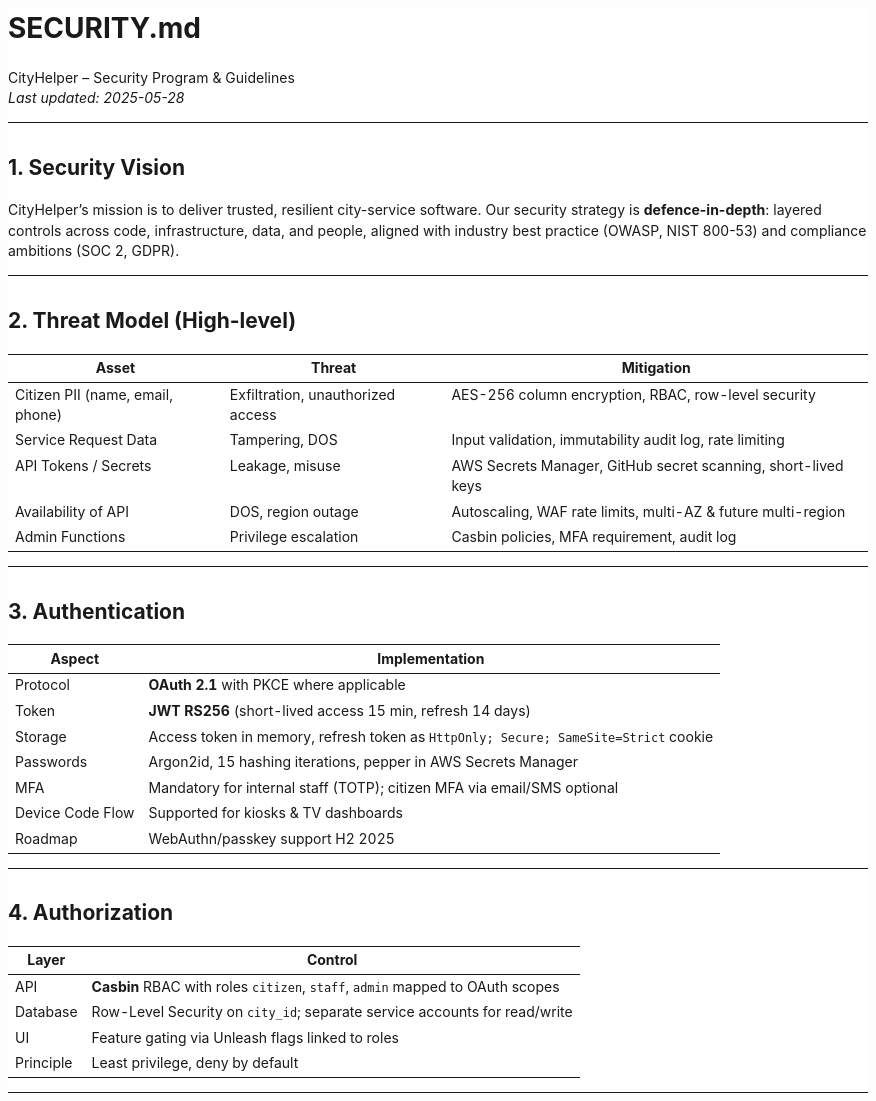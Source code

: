 # SECURITY.md  
CityHelper – Security Program & Guidelines  
_Last updated: 2025-05-28_

---

## 1. Security Vision
CityHelper’s mission is to deliver trusted, resilient city-service software. Our security strategy is **defence-in-depth**: layered controls across code, infrastructure, data, and people, aligned with industry best practice (OWASP, NIST 800-53) and compliance ambitions (SOC 2, GDPR).

---

## 2. Threat Model (High-level)
| Asset | Threat | Mitigation |
|-------|--------|------------|
| Citizen PII (name, email, phone) | Exfiltration, unauthorized access | AES-256 column encryption, RBAC, row-level security |
| Service Request Data | Tampering, DOS | Input validation, immutability audit log, rate limiting |
| API Tokens / Secrets | Leakage, misuse | AWS Secrets Manager, GitHub secret scanning, short-lived keys |
| Availability of API | DOS, region outage | Autoscaling, WAF rate limits, multi-AZ & future multi-region |
| Admin Functions | Privilege escalation | Casbin policies, MFA requirement, audit log |

---

## 3. Authentication

| Aspect | Implementation |
|--------|----------------|
| Protocol | **OAuth 2.1** with PKCE where applicable |
| Token | **JWT RS256** (short-lived access 15 min, refresh 14 days) |
| Storage | Access token in memory, refresh token as `HttpOnly; Secure; SameSite=Strict` cookie |
| Passwords | Argon2id, 15 hashing iterations, pepper in AWS Secrets Manager |
| MFA | Mandatory for internal staff (TOTP); citizen MFA via email/SMS optional |
| Device Code Flow | Supported for kiosks & TV dashboards |
| Roadmap | WebAuthn/passkey support H2 2025 |

---

## 4. Authorization

| Layer | Control |
|-------|---------|
| API | **Casbin** RBAC with roles `citizen`, `staff`, `admin` mapped to OAuth scopes |
| Database | Row-Level Security on `city_id`; separate service accounts for read/write |
| UI | Feature gating via Unleash flags linked to roles |
| Principle | Least privilege, deny by default |

---